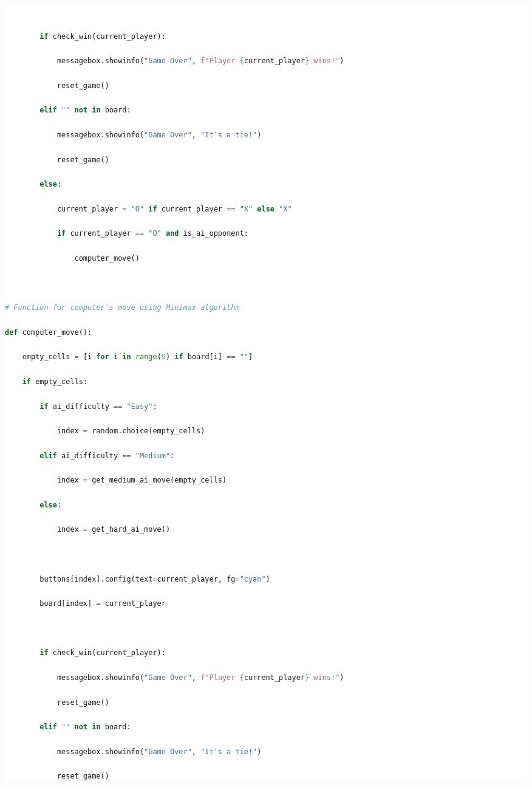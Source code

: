 ```python


        if check_win(current_player):

            messagebox.showinfo("Game Over", f"Player {current_player} wins!")

            reset_game()

        elif "" not in board:

            messagebox.showinfo("Game Over", "It's a tie!")

            reset_game()

        else:

            current_player = "O" if current_player == "X" else "X"

            if current_player == "O" and is_ai_opponent:

                computer_move()



# Function for computer's move using Minimax algorithm

def computer_move():

    empty_cells = [i for i in range(9) if board[i] == ""]

    if empty_cells:

        if ai_difficulty == "Easy":

            index = random.choice(empty_cells)

        elif ai_difficulty == "Medium":

            index = get_medium_ai_move(empty_cells)

        else:

            index = get_hard_ai_move()



        buttons[index].config(text=current_player, fg="cyan")

        board[index] = current_player



        if check_win(current_player):

            messagebox.showinfo("Game Over", f"Player {current_player} wins!")

            reset_game()

        elif "" not in board:

            messagebox.showinfo("Game Over", "It's a tie!")

            reset_game()
```